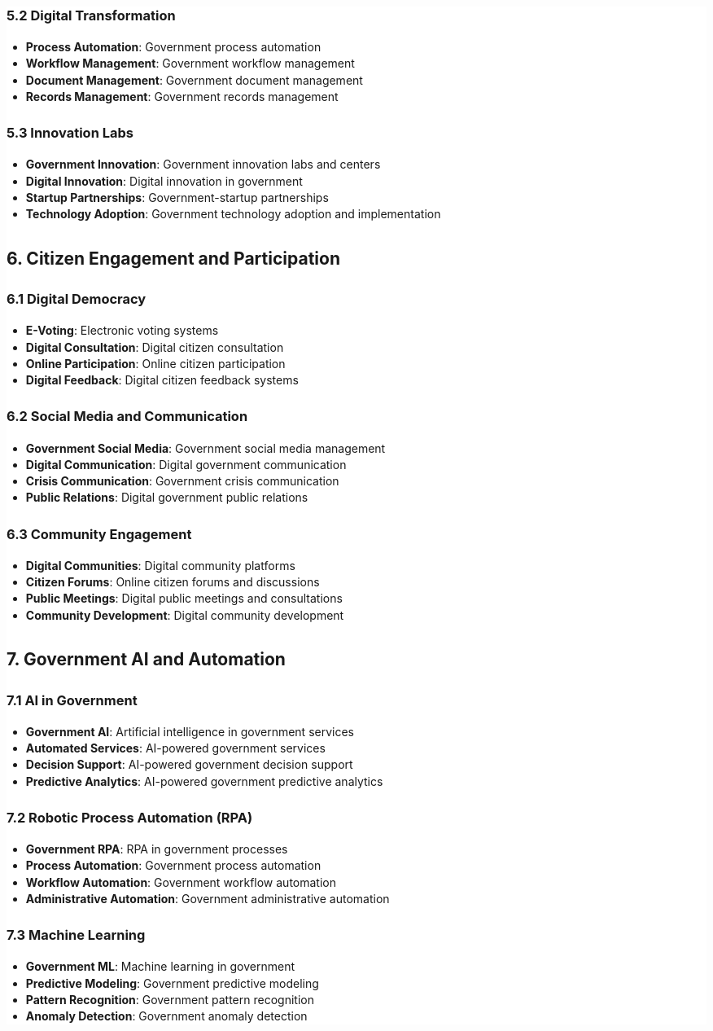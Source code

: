 ### 5.2 Digital Transformation
- **Process Automation**: Government process automation
- **Workflow Management**: Government workflow management
- **Document Management**: Government document management
- **Records Management**: Government records management

### 5.3 Innovation Labs
- **Government Innovation**: Government innovation labs and centers
- **Digital Innovation**: Digital innovation in government
- **Startup Partnerships**: Government-startup partnerships
- **Technology Adoption**: Government technology adoption and implementation

## 6. Citizen Engagement and Participation

### 6.1 Digital Democracy
- **E-Voting**: Electronic voting systems
- **Digital Consultation**: Digital citizen consultation
- **Online Participation**: Online citizen participation
- **Digital Feedback**: Digital citizen feedback systems

### 6.2 Social Media and Communication
- **Government Social Media**: Government social media management
- **Digital Communication**: Digital government communication
- **Crisis Communication**: Government crisis communication
- **Public Relations**: Digital government public relations

### 6.3 Community Engagement
- **Digital Communities**: Digital community platforms
- **Citizen Forums**: Online citizen forums and discussions
- **Public Meetings**: Digital public meetings and consultations
- **Community Development**: Digital community development

## 7. Government AI and Automation

### 7.1 AI in Government
- **Government AI**: Artificial intelligence in government services
- **Automated Services**: AI-powered government services
- **Decision Support**: AI-powered government decision support
- **Predictive Analytics**: AI-powered government predictive analytics

### 7.2 Robotic Process Automation (RPA)
- **Government RPA**: RPA in government processes
- **Process Automation**: Government process automation
- **Workflow Automation**: Government workflow automation
- **Administrative Automation**: Government administrative automation

### 7.3 Machine Learning
- **Government ML**: Machine learning in government
- **Predictive Modeling**: Government predictive modeling
- **Pattern Recognition**: Government pattern recognition
- **Anomaly Detection**: Government anomaly detection
